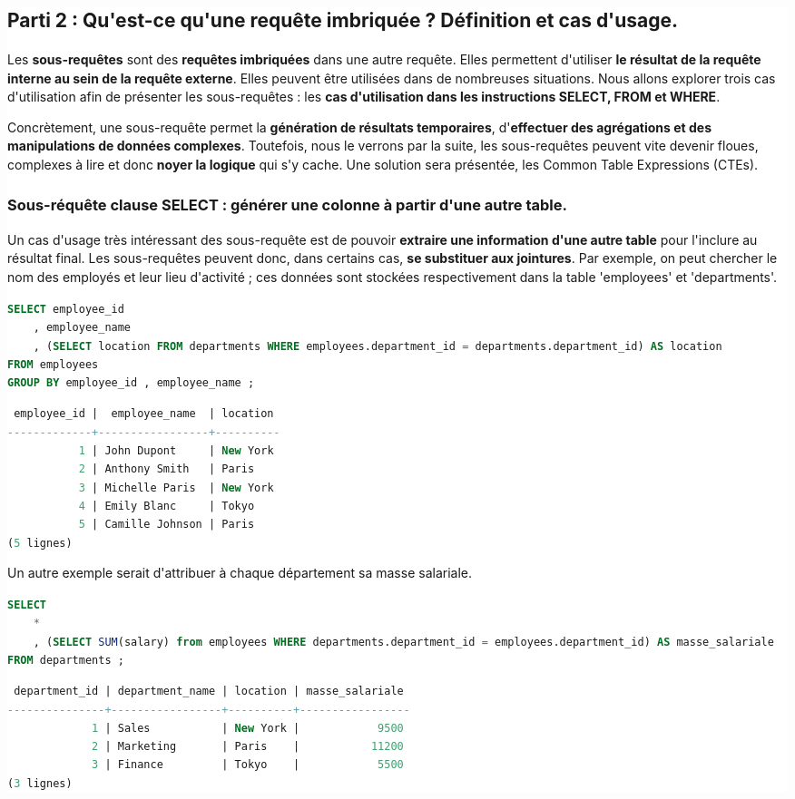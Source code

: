 ## Parti 2 : Qu'est-ce qu'une requête imbriquée ? Définition et cas d'usage.

Les **sous-requêtes** sont des **requêtes imbriquées** dans une autre requête. Elles permettent d'utiliser **le résultat de la requête interne au sein de la requête externe**. Elles peuvent être utilisées dans de nombreuses situations. Nous allons explorer trois cas d'utilisation afin de présenter les sous-requêtes : les **cas d'utilisation dans les instructions SELECT, FROM et WHERE**.  

Concrètement, une sous-requête permet la **génération de résultats temporaires**, d'**effectuer des agrégations et des manipulations de données complexes**. Toutefois, nous le verrons par la suite, les sous-requêtes peuvent vite devenir floues, complexes à lire et donc **noyer la logique** qui s'y cache. Une solution sera présentée, les Common Table Expressions (CTEs).

### Sous-réquête clause SELECT : générer une colonne à partir d'une autre table.

Un cas d'usage très intéressant des sous-requête est de pouvoir **extraire une information d'une autre table** pour l'inclure au résultat final. Les sous-requêtes peuvent donc, dans certains cas, **se substituer aux jointures**. Par exemple, on peut chercher le nom des employés et leur lieu d'activité ; ces données sont stockées respectivement dans la table 'employees' et 'departments'.

```sql
SELECT employee_id
	, employee_name 
	, (SELECT location FROM departments WHERE employees.department_id = departments.department_id) AS location
FROM employees
GROUP BY employee_id , employee_name ;
```

```sql
 employee_id |  employee_name  | location 
-------------+-----------------+----------
           1 | John Dupont     | New York
           2 | Anthony Smith   | Paris
           3 | Michelle Paris  | New York
           4 | Emily Blanc     | Tokyo
           5 | Camille Johnson | Paris
(5 lignes)
```

Un autre exemple serait d'attribuer à chaque département sa masse salariale.

```sql
SELECT
	*
	, (SELECT SUM(salary) from employees WHERE departments.department_id = employees.department_id) AS masse_salariale
FROM departments ;
```

```sql
 department_id | department_name | location | masse_salariale 
---------------+-----------------+----------+-----------------
             1 | Sales           | New York |            9500
             2 | Marketing       | Paris    |           11200
             3 | Finance         | Tokyo    |            5500
(3 lignes)
```
